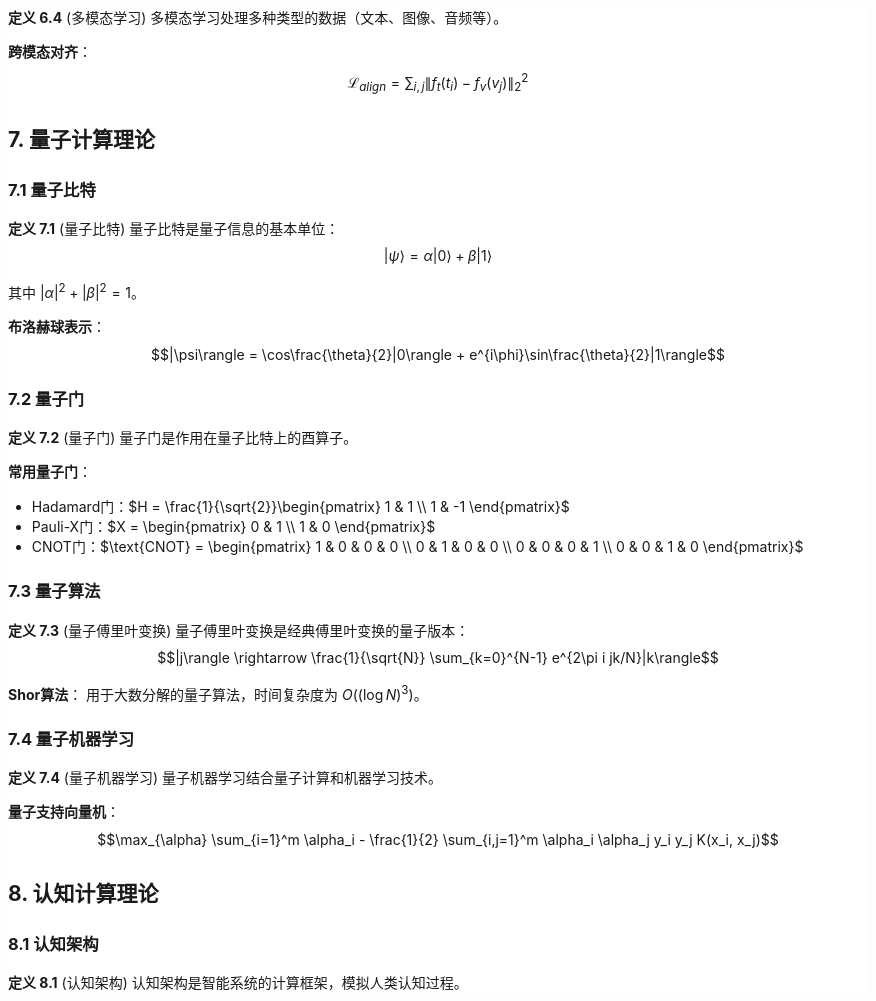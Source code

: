 **定义 6.4** (多模态学习)
多模态学习处理多种类型的数据（文本、图像、音频等）。

**跨模态对齐**：
$$\mathcal{L}_{align} = \sum_{i,j} \|f_t(t_i) - f_v(v_j)\|_2^2$$

## 7. 量子计算理论

### 7.1 量子比特

**定义 7.1** (量子比特)
量子比特是量子信息的基本单位：
$$|\psi\rangle = \alpha|0\rangle + \beta|1\rangle$$

其中 $|\alpha|^2 + |\beta|^2 = 1$。

**布洛赫球表示**：
$$|\psi\rangle = \cos\frac{\theta}{2}|0\rangle + e^{i\phi}\sin\frac{\theta}{2}|1\rangle$$

### 7.2 量子门

**定义 7.2** (量子门)
量子门是作用在量子比特上的酉算子。

**常用量子门**：

- Hadamard门：$H = \frac{1}{\sqrt{2}}\begin{pmatrix} 1 & 1 \\ 1 & -1 \end{pmatrix}$
- Pauli-X门：$X = \begin{pmatrix} 0 & 1 \\ 1 & 0 \end{pmatrix}$
- CNOT门：$\text{CNOT} = \begin{pmatrix} 1 & 0 & 0 & 0 \\ 0 & 1 & 0 & 0 \\ 0 & 0 & 0 & 1 \\ 0 & 0 & 1 & 0 \end{pmatrix}$

### 7.3 量子算法

**定义 7.3** (量子傅里叶变换)
量子傅里叶变换是经典傅里叶变换的量子版本：
$$|j\rangle \rightarrow \frac{1}{\sqrt{N}} \sum_{k=0}^{N-1} e^{2\pi i jk/N}|k\rangle$$

**Shor算法**：
用于大数分解的量子算法，时间复杂度为 $O((\log N)^3)$。

### 7.4 量子机器学习

**定义 7.4** (量子机器学习)
量子机器学习结合量子计算和机器学习技术。

**量子支持向量机**：
$$\max_{\alpha} \sum_{i=1}^m \alpha_i - \frac{1}{2} \sum_{i,j=1}^m \alpha_i \alpha_j y_i y_j K(x_i, x_j)$$

## 8. 认知计算理论

### 8.1 认知架构

**定义 8.1** (认知架构)
认知架构是智能系统的计算框架，模拟人类认知过程。

